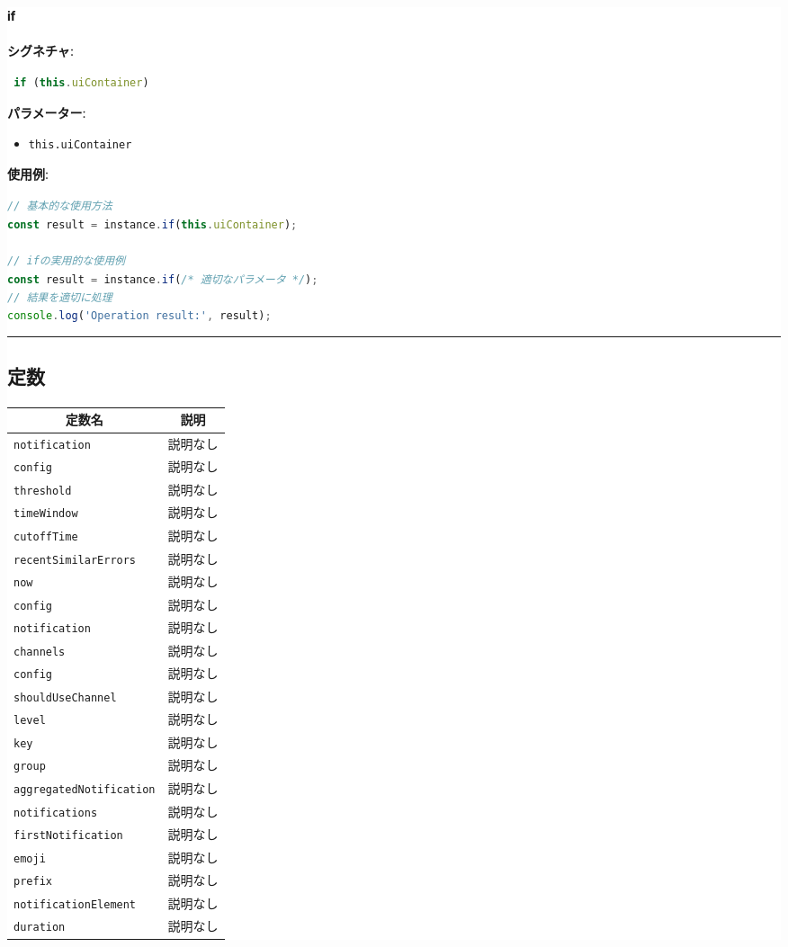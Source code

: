 #### if

**シグネチャ**:
```javascript
 if (this.uiContainer)
```

**パラメーター**:
- `this.uiContainer`

**使用例**:
```javascript
// 基本的な使用方法
const result = instance.if(this.uiContainer);

// ifの実用的な使用例
const result = instance.if(/* 適切なパラメータ */);
// 結果を適切に処理
console.log('Operation result:', result);
```


---

## 定数

| 定数名 | 説明 |
|--------|------|
| `notification` | 説明なし |
| `config` | 説明なし |
| `threshold` | 説明なし |
| `timeWindow` | 説明なし |
| `cutoffTime` | 説明なし |
| `recentSimilarErrors` | 説明なし |
| `now` | 説明なし |
| `config` | 説明なし |
| `notification` | 説明なし |
| `channels` | 説明なし |
| `config` | 説明なし |
| `shouldUseChannel` | 説明なし |
| `level` | 説明なし |
| `key` | 説明なし |
| `group` | 説明なし |
| `aggregatedNotification` | 説明なし |
| `notifications` | 説明なし |
| `firstNotification` | 説明なし |
| `emoji` | 説明なし |
| `prefix` | 説明なし |
| `notificationElement` | 説明なし |
| `duration` | 説明なし |